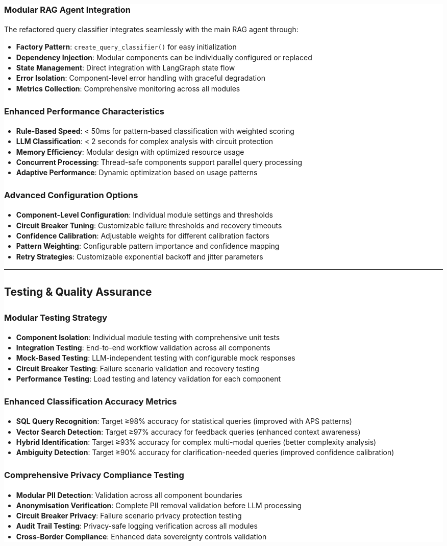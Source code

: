 ### Modular RAG Agent Integration
The refactored query classifier integrates seamlessly with the main RAG agent through:
- **Factory Pattern**: `create_query_classifier()` for easy initialization
- **Dependency Injection**: Modular components can be individually configured or replaced
- **State Management**: Direct integration with LangGraph state flow
- **Error Isolation**: Component-level error handling with graceful degradation
- **Metrics Collection**: Comprehensive monitoring across all modules

### Enhanced Performance Characteristics
- **Rule-Based Speed**: < 50ms for pattern-based classification with weighted scoring
- **LLM Classification**: < 2 seconds for complex analysis with circuit protection
- **Memory Efficiency**: Modular design with optimized resource usage
- **Concurrent Processing**: Thread-safe components support parallel query processing
- **Adaptive Performance**: Dynamic optimization based on usage patterns

### Advanced Configuration Options
- **Component-Level Configuration**: Individual module settings and thresholds
- **Circuit Breaker Tuning**: Customizable failure thresholds and recovery timeouts
- **Confidence Calibration**: Adjustable weights for different calibration factors
- **Pattern Weighting**: Configurable pattern importance and confidence mapping
- **Retry Strategies**: Customizable exponential backoff and jitter parameters

---

## Testing & Quality Assurance

### Modular Testing Strategy
- **Component Isolation**: Individual module testing with comprehensive unit tests
- **Integration Testing**: End-to-end workflow validation across all components
- **Mock-Based Testing**: LLM-independent testing with configurable mock responses
- **Circuit Breaker Testing**: Failure scenario validation and recovery testing
- **Performance Testing**: Load testing and latency validation for each component

### Enhanced Classification Accuracy Metrics
- **SQL Query Recognition**: Target ≥98% accuracy for statistical queries (improved with APS patterns)
- **Vector Search Detection**: Target ≥97% accuracy for feedback queries (enhanced context awareness)
- **Hybrid Identification**: Target ≥93% accuracy for complex multi-modal queries (better complexity analysis)
- **Ambiguity Detection**: Target ≥90% accuracy for clarification-needed queries (improved confidence calibration)

### Comprehensive Privacy Compliance Testing
- **Modular PII Detection**: Validation across all component boundaries
- **Anonymisation Verification**: Complete PII removal validation before LLM processing
- **Circuit Breaker Privacy**: Failure scenario privacy protection testing
- **Audit Trail Testing**: Privacy-safe logging verification across all modules
- **Cross-Border Compliance**: Enhanced data sovereignty controls validation
